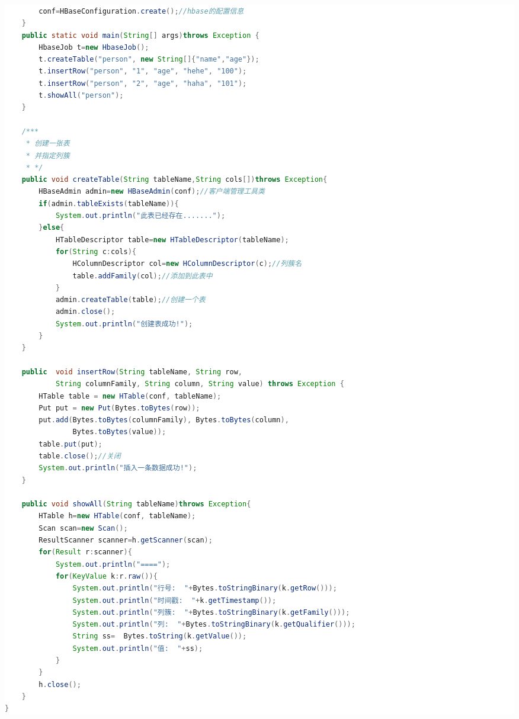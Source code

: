 ``` java
        conf=HBaseConfiguration.create();//hbase的配置信息
    }
    public static void main(String[] args)throws Exception {
        HbaseJob t=new HbaseJob();
        t.createTable("person", new String[]{"name","age"});
        t.insertRow("person", "1", "age", "hehe", "100");
        t.insertRow("person", "2", "age", "haha", "101");
        t.showAll("person");
    }

    /***
     * 创建一张表
     * 并指定列簇
     * */
    public void createTable(String tableName,String cols[])throws Exception{
        HBaseAdmin admin=new HBaseAdmin(conf);//客户端管理工具类
        if(admin.tableExists(tableName)){
            System.out.println("此表已经存在.......");
        }else{
            HTableDescriptor table=new HTableDescriptor(tableName);
            for(String c:cols){
                HColumnDescriptor col=new HColumnDescriptor(c);//列簇名
                table.addFamily(col);//添加到此表中
            }
            admin.createTable(table);//创建一个表
            admin.close();
            System.out.println("创建表成功!");
        }
    }

    public  void insertRow(String tableName, String row,
            String columnFamily, String column, String value) throws Exception {
        HTable table = new HTable(conf, tableName);
        Put put = new Put(Bytes.toBytes(row));
        put.add(Bytes.toBytes(columnFamily), Bytes.toBytes(column),
                Bytes.toBytes(value));
        table.put(put);
        table.close();//关闭
        System.out.println("插入一条数据成功!");
    }

    public void showAll(String tableName)throws Exception{
        HTable h=new HTable(conf, tableName);
        Scan scan=new Scan();
        ResultScanner scanner=h.getScanner(scan);
        for(Result r:scanner){
            System.out.println("====");
            for(KeyValue k:r.raw()){
                System.out.println("行号:  "+Bytes.toStringBinary(k.getRow()));
                System.out.println("时间戳:  "+k.getTimestamp());
                System.out.println("列簇:  "+Bytes.toStringBinary(k.getFamily()));
                System.out.println("列:  "+Bytes.toStringBinary(k.getQualifier()));
                String ss=  Bytes.toString(k.getValue());
                System.out.println("值:  "+ss);
            }
        }
        h.close();
    }
}
```
